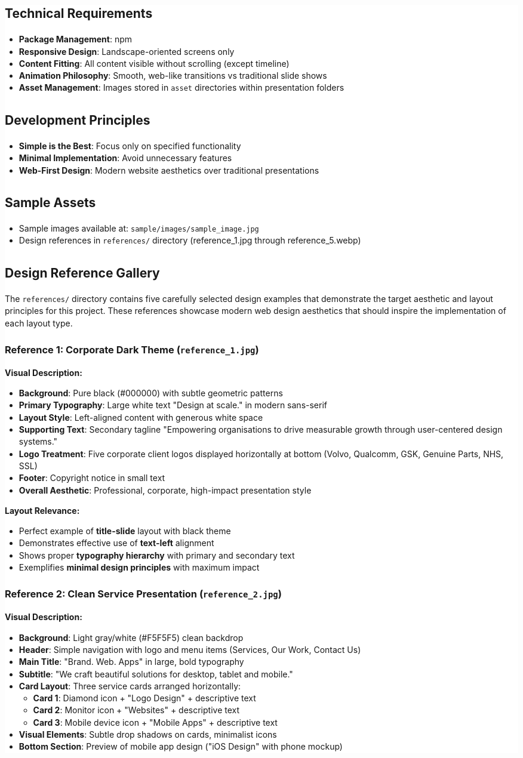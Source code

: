 ## Technical Requirements
- **Package Management**: npm
- **Responsive Design**: Landscape-oriented screens only
- **Content Fitting**: All content visible without scrolling (except timeline)
- **Animation Philosophy**: Smooth, web-like transitions vs traditional slide shows
- **Asset Management**: Images stored in `asset` directories within presentation folders

## Development Principles
- **Simple is the Best**: Focus only on specified functionality
- **Minimal Implementation**: Avoid unnecessary features
- **Web-First Design**: Modern website aesthetics over traditional presentations

## Sample Assets
- Sample images available at: `sample/images/sample_image.jpg`
- Design references in `references/` directory (reference_1.jpg through reference_5.webp)

## Design Reference Gallery

The `references/` directory contains five carefully selected design examples that demonstrate the target aesthetic and layout principles for this project. These references showcase modern web design aesthetics that should inspire the implementation of each layout type.

### Reference 1: Corporate Dark Theme (`reference_1.jpg`)
**Visual Description:**
- **Background**: Pure black (#000000) with subtle geometric patterns
- **Primary Typography**: Large white text "Design at scale." in modern sans-serif
- **Layout Style**: Left-aligned content with generous white space
- **Supporting Text**: Secondary tagline "Empowering organisations to drive measurable growth through user-centered design systems."
- **Logo Treatment**: Five corporate client logos displayed horizontally at bottom (Volvo, Qualcomm, GSK, Genuine Parts, NHS, SSL)
- **Footer**: Copyright notice in small text
- **Overall Aesthetic**: Professional, corporate, high-impact presentation style

**Layout Relevance:**
- Perfect example of **title-slide** layout with black theme
- Demonstrates effective use of **text-left** alignment
- Shows proper **typography hierarchy** with primary and secondary text
- Exemplifies **minimal design principles** with maximum impact

### Reference 2: Clean Service Presentation (`reference_2.jpg`)
**Visual Description:**
- **Background**: Light gray/white (#F5F5F5) clean backdrop
- **Header**: Simple navigation with logo and menu items (Services, Our Work, Contact Us)
- **Main Title**: "Brand. Web. Apps" in large, bold typography
- **Subtitle**: "We craft beautiful solutions for desktop, tablet and mobile."
- **Card Layout**: Three service cards arranged horizontally:
  - **Card 1**: Diamond icon + "Logo Design" + descriptive text
  - **Card 2**: Monitor icon + "Websites" + descriptive text  
  - **Card 3**: Mobile device icon + "Mobile Apps" + descriptive text
- **Visual Elements**: Subtle drop shadows on cards, minimalist icons
- **Bottom Section**: Preview of mobile app design ("iOS Design" with phone mockup)
